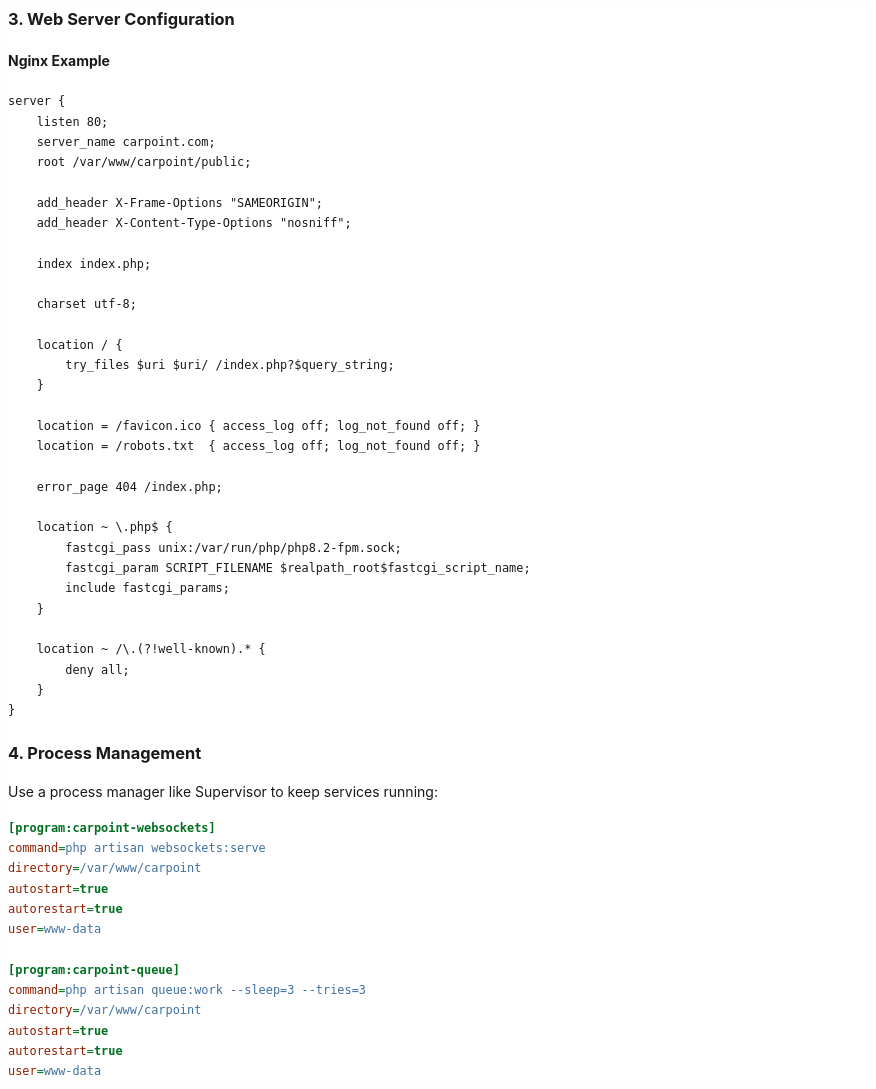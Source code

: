 ### 3. Web Server Configuration

#### Nginx Example
```nginx
server {
    listen 80;
    server_name carpoint.com;
    root /var/www/carpoint/public;

    add_header X-Frame-Options "SAMEORIGIN";
    add_header X-Content-Type-Options "nosniff";

    index index.php;

    charset utf-8;

    location / {
        try_files $uri $uri/ /index.php?$query_string;
    }

    location = /favicon.ico { access_log off; log_not_found off; }
    location = /robots.txt  { access_log off; log_not_found off; }

    error_page 404 /index.php;

    location ~ \.php$ {
        fastcgi_pass unix:/var/run/php/php8.2-fpm.sock;
        fastcgi_param SCRIPT_FILENAME $realpath_root$fastcgi_script_name;
        include fastcgi_params;
    }

    location ~ /\.(?!well-known).* {
        deny all;
    }
}
```

### 4. Process Management

Use a process manager like Supervisor to keep services running:

```ini
[program:carpoint-websockets]
command=php artisan websockets:serve
directory=/var/www/carpoint
autostart=true
autorestart=true
user=www-data

[program:carpoint-queue]
command=php artisan queue:work --sleep=3 --tries=3
directory=/var/www/carpoint
autostart=true
autorestart=true
user=www-data
```
